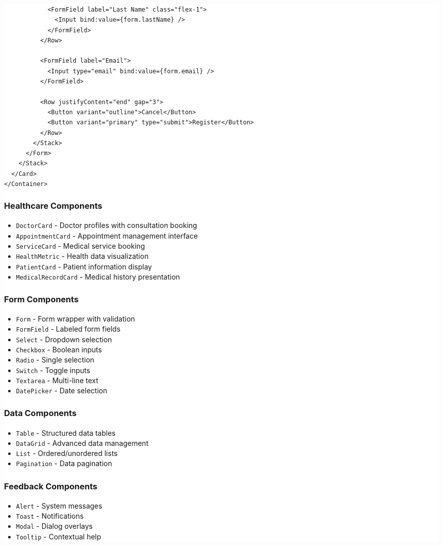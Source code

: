 ```tsx
            <FormField label="Last Name" class="flex-1">
              <Input bind:value={form.lastName} />
            </FormField>
          </Row>
          
          <FormField label="Email">
            <Input type="email" bind:value={form.email} />
          </FormField>
          
          <Row justifyContent="end" gap="3">
            <Button variant="outline">Cancel</Button>
            <Button variant="primary" type="submit">Register</Button>
          </Row>
        </Stack>
      </Form>
    </Stack>
  </Card>
</Container>
```

### Healthcare Components
- `DoctorCard` - Doctor profiles with consultation booking
- `AppointmentCard` - Appointment management interface
- `ServiceCard` - Medical service booking
- `HealthMetric` - Health data visualization
- `PatientCard` - Patient information display
- `MedicalRecordCard` - Medical history presentation

### Form Components
- `Form` - Form wrapper with validation
- `FormField` - Labeled form fields
- `Select` - Dropdown selection
- `Checkbox` - Boolean inputs
- `Radio` - Single selection
- `Switch` - Toggle inputs
- `Textarea` - Multi-line text
- `DatePicker` - Date selection

### Data Components
- `Table` - Structured data tables
- `DataGrid` - Advanced data management
- `List` - Ordered/unordered lists
- `Pagination` - Data pagination

### Feedback Components
- `Alert` - System messages
- `Toast` - Notifications
- `Modal` - Dialog overlays
- `Tooltip` - Contextual help
